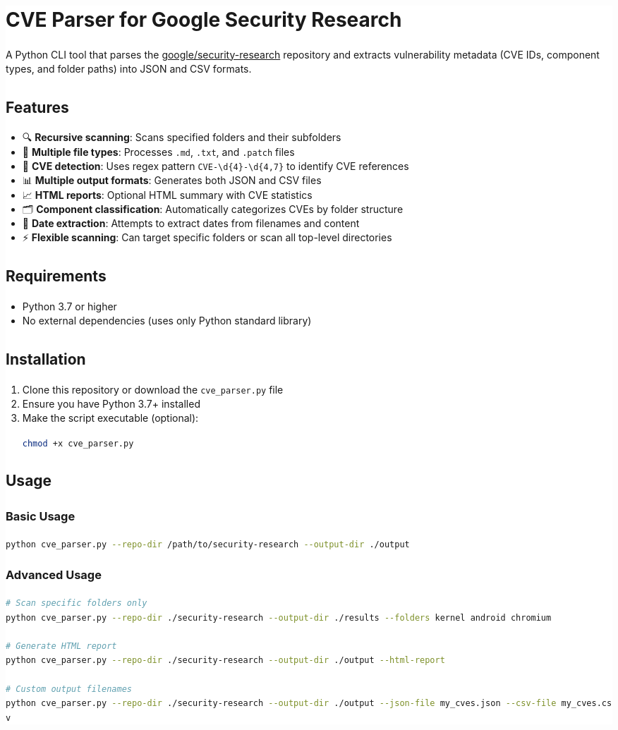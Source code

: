 # CVE Parser for Google Security Research

A Python CLI tool that parses the [google/security-research](https://github.com/google/security-research) repository and extracts vulnerability metadata (CVE IDs, component types, and folder paths) into JSON and CSV formats.

## Features

- 🔍 **Recursive scanning**: Scans specified folders and their subfolders
- 📄 **Multiple file types**: Processes `.md`, `.txt`, and `.patch` files
- 🎯 **CVE detection**: Uses regex pattern `CVE-\d{4}-\d{4,7}` to identify CVE references
- 📊 **Multiple output formats**: Generates both JSON and CSV files
- 📈 **HTML reports**: Optional HTML summary with CVE statistics
- 🗂️ **Component classification**: Automatically categorizes CVEs by folder structure
- 📅 **Date extraction**: Attempts to extract dates from filenames and content
- ⚡ **Flexible scanning**: Can target specific folders or scan all top-level directories

## Requirements

- Python 3.7 or higher
- No external dependencies (uses only Python standard library)

## Installation

1. Clone this repository or download the `cve_parser.py` file
2. Ensure you have Python 3.7+ installed
3. Make the script executable (optional):
   ```bash
   chmod +x cve_parser.py
   ```

## Usage

### Basic Usage

```bash
python cve_parser.py --repo-dir /path/to/security-research --output-dir ./output
```

### Advanced Usage

```bash
# Scan specific folders only
python cve_parser.py --repo-dir ./security-research --output-dir ./results --folders kernel android chromium

# Generate HTML report
python cve_parser.py --repo-dir ./security-research --output-dir ./output --html-report

# Custom output filenames
python cve_parser.py --repo-dir ./security-research --output-dir ./output --json-file my_cves.json --csv-file my_cves.csv
```
